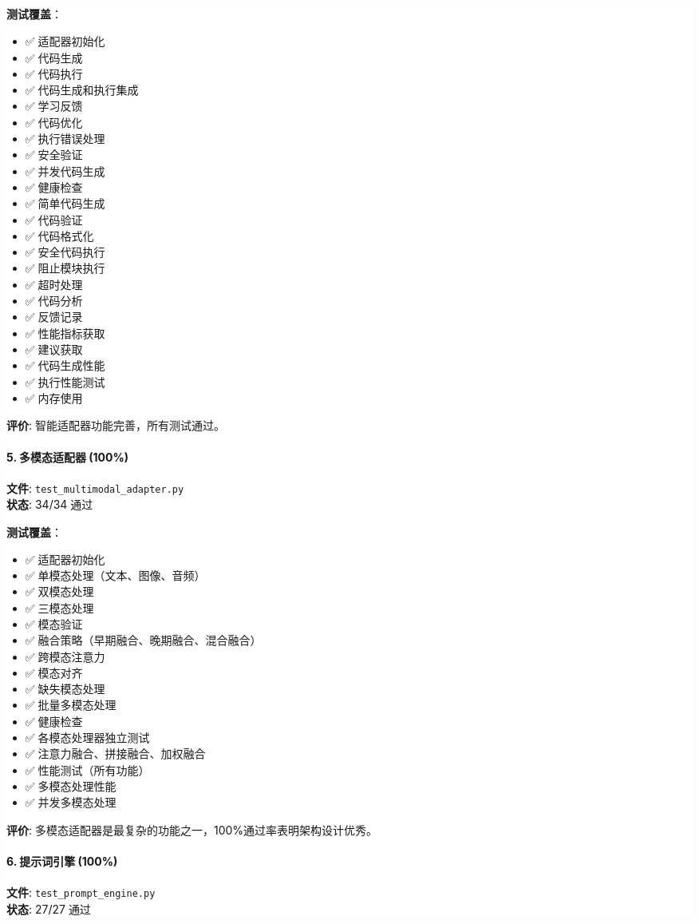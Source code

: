 **测试覆盖**：
- ✅ 适配器初始化
- ✅ 代码生成
- ✅ 代码执行
- ✅ 代码生成和执行集成
- ✅ 学习反馈
- ✅ 代码优化
- ✅ 执行错误处理
- ✅ 安全验证
- ✅ 并发代码生成
- ✅ 健康检查
- ✅ 简单代码生成
- ✅ 代码验证
- ✅ 代码格式化
- ✅ 安全代码执行
- ✅ 阻止模块执行
- ✅ 超时处理
- ✅ 代码分析
- ✅ 反馈记录
- ✅ 性能指标获取
- ✅ 建议获取
- ✅ 代码生成性能
- ✅ 执行性能测试
- ✅ 内存使用

**评价**: 智能适配器功能完善，所有测试通过。

#### 5. 多模态适配器 (100%)
**文件**: `test_multimodal_adapter.py`  
**状态**: 34/34 通过  

**测试覆盖**：
- ✅ 适配器初始化
- ✅ 单模态处理（文本、图像、音频）
- ✅ 双模态处理
- ✅ 三模态处理
- ✅ 模态验证
- ✅ 融合策略（早期融合、晚期融合、混合融合）
- ✅ 跨模态注意力
- ✅ 模态对齐
- ✅ 缺失模态处理
- ✅ 批量多模态处理
- ✅ 健康检查
- ✅ 各模态处理器独立测试
- ✅ 注意力融合、拼接融合、加权融合
- ✅ 性能测试（所有功能）
- ✅ 多模态处理性能
- ✅ 并发多模态处理

**评价**: 多模态适配器是最复杂的功能之一，100%通过率表明架构设计优秀。

#### 6. 提示词引擎 (100%)
**文件**: `test_prompt_engine.py`  
**状态**: 27/27 通过  
